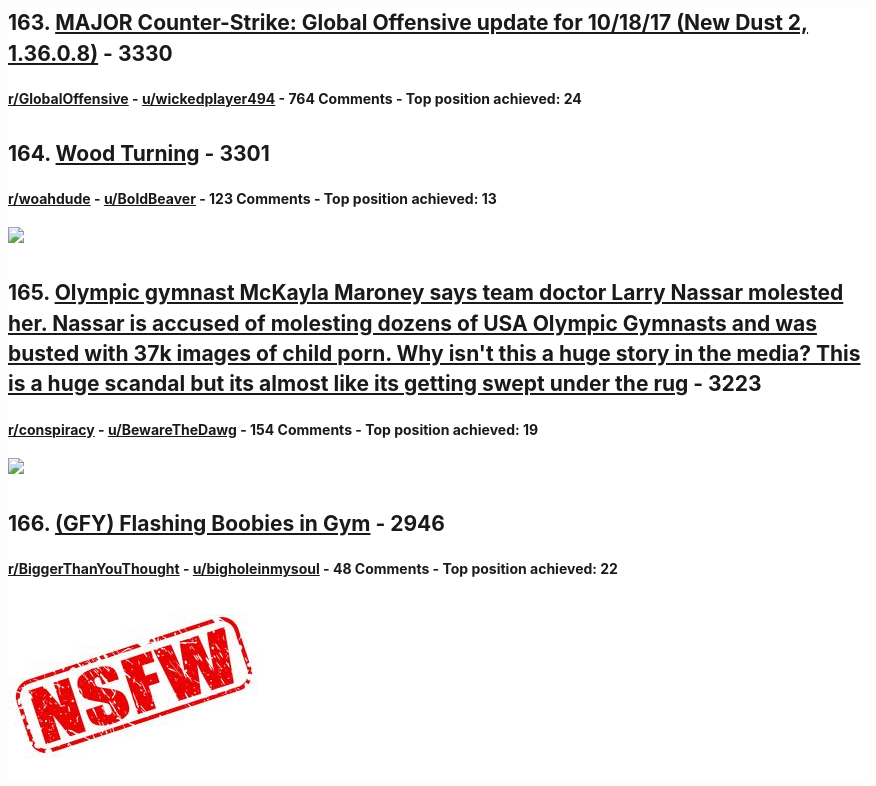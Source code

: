 ## 163. [MAJOR Counter-Strike: Global Offensive update for 10/18/17 (New Dust 2, 1.36.0.8)](http://reddit.com/r/GlobalOffensive/comments/77a1u9/major_counterstrike_global_offensive_update_for/) - 3330
#### [r/GlobalOffensive](http://reddit.com/r/GlobalOffensive) - [u/wickedplayer494](http://reddit.com/u/wickedplayer494) - 764 Comments - Top position achieved: 24

## 164. [Wood Turning](http://reddit.com/r/woahdude/comments/7757tz/wood_turning/) - 3301
#### [r/woahdude](http://reddit.com/r/woahdude) - [u/BoldBeaver](http://reddit.com/u/BoldBeaver) - 123 Comments - Top position achieved: 13

<a href="https://i.imgur.com/9lPXTHv.gifv"><img src="https://b.thumbs.redditmedia.com/IPWtna4bzmtZvhDYwgvZYC7-krOjk4O0W_j4WQvhf5E.jpg"></img></a>

## 165. [Olympic gymnast McKayla Maroney says team doctor Larry Nassar molested her. Nassar is accused of molesting dozens of USA Olympic Gymnasts and was busted with 37k images of child porn. Why isn't this a huge story in the media? This is a huge scandal but its almost like its getting swept under the rug](http://reddit.com/r/conspiracy/comments/775tpx/olympic_gymnast_mckayla_maroney_says_team_doctor/) - 3223
#### [r/conspiracy](http://reddit.com/r/conspiracy) - [u/BewareTheDawg](http://reddit.com/u/BewareTheDawg) - 154 Comments - Top position achieved: 19

<a href="http://www.nydailynews.com/news/national/olympic-gymnast-mckayla-maroney-team-doctor-molested-article-1.3570958"><img src="https://b.thumbs.redditmedia.com/krTVgzpDO18bX4X2lW7jhqtAJHMBv64z7wJhhZ_GguE.jpg"></img></a>

## 166. [(GFY) Flashing Boobies in Gym](http://reddit.com/r/BiggerThanYouThought/comments/775rv7/gfy_flashing_boobies_in_gym/) - 2946
#### [r/BiggerThanYouThought](http://reddit.com/r/BiggerThanYouThought) - [u/bigholeinmysoul](http://reddit.com/u/bigholeinmysoul) - 48 Comments - Top position achieved: 22

<a href="https://gfycat.com/NeatSociableBoutu"><img src="https://github.com/mgerb/top-of-reddit/raw/master/nsfw.jpg"></img></a>
